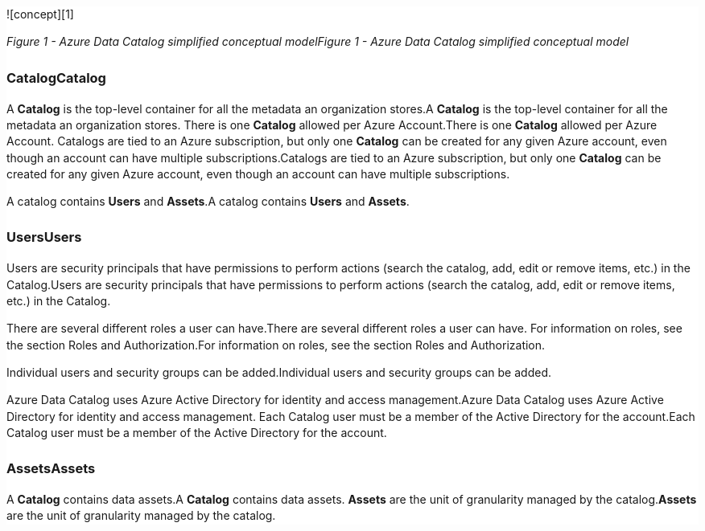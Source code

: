 ![concept][1]

<span data-ttu-id="0263f-110">*Figure 1 - Azure Data Catalog simplified conceptual model*</span><span class="sxs-lookup"><span data-stu-id="0263f-110">*Figure 1 - Azure Data Catalog simplified conceptual model*</span></span>

### <a name="catalog"></a><span data-ttu-id="0263f-111">Catalog</span><span class="sxs-lookup"><span data-stu-id="0263f-111">Catalog</span></span>
<span data-ttu-id="0263f-112">A **Catalog** is the top-level container for all the metadata an organization stores.</span><span class="sxs-lookup"><span data-stu-id="0263f-112">A **Catalog** is the top-level container for all the metadata an organization stores.</span></span> <span data-ttu-id="0263f-113">There is one **Catalog** allowed per Azure Account.</span><span class="sxs-lookup"><span data-stu-id="0263f-113">There is one **Catalog** allowed per Azure Account.</span></span> <span data-ttu-id="0263f-114">Catalogs are tied to an Azure subscription, but only one **Catalog** can be created for any given Azure account, even though an account can have multiple subscriptions.</span><span class="sxs-lookup"><span data-stu-id="0263f-114">Catalogs are tied to an Azure subscription, but only one **Catalog** can be created for any given Azure account, even though an account can have multiple subscriptions.</span></span>

<span data-ttu-id="0263f-115">A catalog contains **Users** and **Assets**.</span><span class="sxs-lookup"><span data-stu-id="0263f-115">A catalog contains **Users** and **Assets**.</span></span>

### <a name="users"></a><span data-ttu-id="0263f-116">Users</span><span class="sxs-lookup"><span data-stu-id="0263f-116">Users</span></span>
<span data-ttu-id="0263f-117">Users are security principals that have permissions to perform actions (search the catalog, add, edit or remove items, etc.) in the Catalog.</span><span class="sxs-lookup"><span data-stu-id="0263f-117">Users are security principals that have permissions to perform actions (search the catalog, add, edit or remove items, etc.) in the Catalog.</span></span>

<span data-ttu-id="0263f-118">There are several different roles a user can have.</span><span class="sxs-lookup"><span data-stu-id="0263f-118">There are several different roles a user can have.</span></span> <span data-ttu-id="0263f-119">For information on roles, see the section Roles and Authorization.</span><span class="sxs-lookup"><span data-stu-id="0263f-119">For information on roles, see the section Roles and Authorization.</span></span>

<span data-ttu-id="0263f-120">Individual users and security groups can be added.</span><span class="sxs-lookup"><span data-stu-id="0263f-120">Individual users and security groups can be added.</span></span>

<span data-ttu-id="0263f-121">Azure Data Catalog uses Azure Active Directory for identity and access management.</span><span class="sxs-lookup"><span data-stu-id="0263f-121">Azure Data Catalog uses Azure Active Directory for identity and access management.</span></span> <span data-ttu-id="0263f-122">Each Catalog user must be a member of the Active Directory for the account.</span><span class="sxs-lookup"><span data-stu-id="0263f-122">Each Catalog user must be a member of the Active Directory for the account.</span></span>

### <a name="assets"></a><span data-ttu-id="0263f-123">Assets</span><span class="sxs-lookup"><span data-stu-id="0263f-123">Assets</span></span>
<span data-ttu-id="0263f-124">A **Catalog** contains data assets.</span><span class="sxs-lookup"><span data-stu-id="0263f-124">A **Catalog** contains data assets.</span></span> <span data-ttu-id="0263f-125">**Assets** are the unit of granularity managed by the catalog.</span><span class="sxs-lookup"><span data-stu-id="0263f-125">**Assets** are the unit of granularity managed by the catalog.</span></span>
